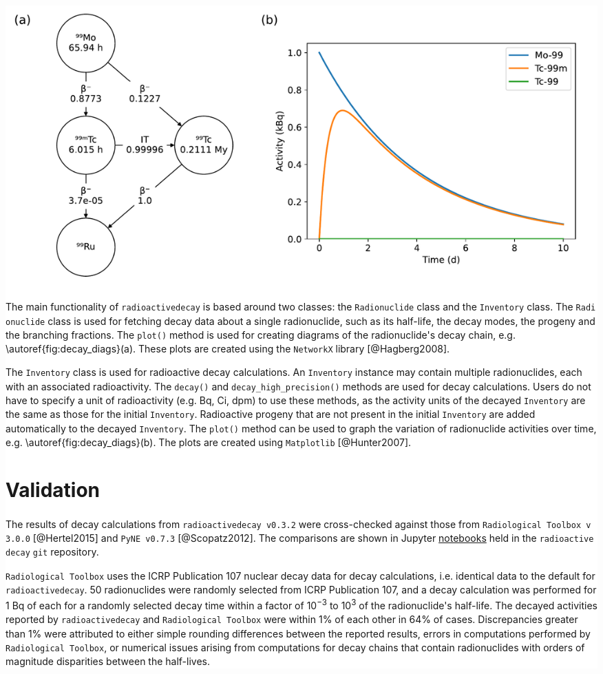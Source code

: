 ![Examples of the plotting capabilities of `radioactivedecay`: (a) Decay chain diagram for molybdenum-99. (b) Graph showing the decay of 1 kBq of $^{99}\textrm{Mo}$ along with the ingrowth of $^{99m}\textrm{Tc}$ and a trace quantity of $^{99}\textrm{Tc}$.\label{fig:decay_diags}](Mo-99.pdf)

The main functionality of `radioactivedecay` is based around two classes: the `Radionuclide` class and the `Inventory` class.
The `Radionuclide` class is used for fetching decay data about a single radionuclide, such as its half-life, the decay modes, the progeny and the branching fractions.
The `plot()` method is used for creating diagrams of the radionuclide's decay chain, e.g. \autoref{fig:decay_diags}(a).
These plots are created using the `NetworkX` library [@Hagberg2008].

The `Inventory` class is used for radioactive decay calculations.
An `Inventory` instance may contain multiple radionuclides, each with an associated radioactivity.
The `decay()` and `decay_high_precision()` methods are used for decay calculations.
Users do not have to specify a unit of radioactivity (e.g. Bq, Ci, dpm) to use these methods, as the activity units of the decayed `Inventory` are the same as those for the initial `Inventory`.
Radioactive progeny that are not present in the initial `Inventory` are added automatically to the decayed `Inventory`.
The `plot()` method can be used to graph the variation of radionuclide activities over time, e.g. \autoref{fig:decay_diags}(b).
The plots are created using `Matplotlib` [@Hunter2007].


# Validation

The results of decay calculations from `radioactivedecay v0.3.2` were cross-checked against those from `Radiological Toolbox v3.0.0` [@Hertel2015] and `PyNE v0.7.3` [@Scopatz2012].
The comparisons are shown in Jupyter [notebooks](https://github.com/alexmalins/radioactivedecay/notebooks/comparisons) held in the `radioactivedecay` `git` repository.

`Radiological Toolbox` uses the ICRP Publication 107 nuclear decay data for decay calculations, i.e. identical data to the default for `radioactivedecay`.
50 radionuclides were randomly selected from ICRP Publication 107, and a decay calculation was performed for 1 Bq of each for a randomly selected decay time within a factor of $10^{-3}$ to $10^{3}$ of the radionuclide's half-life.
The decayed activities reported by `radioactivedecay` and `Radiological Toolbox` were within 1% of each other in 64% of cases.
Discrepancies greater than 1% were attributed to either simple rounding differences between the reported results, errors in computations performed by `Radiological Toolbox`, or numerical issues arising from computations for decay chains that contain radionuclides with orders of magnitude disparities between the half-lives.
